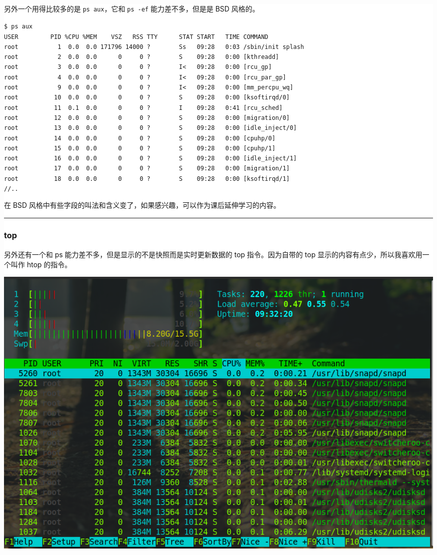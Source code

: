 另外一个用得比较多的是 ```ps aux```，它和 ```ps -ef``` 能力差不多，但是是 BSD 风格的。

```shell
$ ps aux
USER         PID %CPU %MEM    VSZ   RSS TTY      STAT START   TIME COMMAND
root           1  0.0  0.0 171796 14000 ?        Ss   09:28   0:03 /sbin/init splash
root           2  0.0  0.0      0     0 ?        S    09:28   0:00 [kthreadd]
root           3  0.0  0.0      0     0 ?        I<   09:28   0:00 [rcu_gp]
root           4  0.0  0.0      0     0 ?        I<   09:28   0:00 [rcu_par_gp]
root           9  0.0  0.0      0     0 ?        I<   09:28   0:00 [mm_percpu_wq]
root          10  0.0  0.0      0     0 ?        S    09:28   0:00 [ksoftirqd/0]
root          11  0.1  0.0      0     0 ?        I    09:28   0:41 [rcu_sched]
root          12  0.0  0.0      0     0 ?        S    09:28   0:00 [migration/0]
root          13  0.0  0.0      0     0 ?        S    09:28   0:00 [idle_inject/0]
root          14  0.0  0.0      0     0 ?        S    09:28   0:00 [cpuhp/0]
root          15  0.0  0.0      0     0 ?        S    09:28   0:00 [cpuhp/1]
root          16  0.0  0.0      0     0 ?        S    09:28   0:00 [idle_inject/1]
root          17  0.0  0.0      0     0 ?        S    09:28   0:00 [migration/1]
root          18  0.0  0.0      0     0 ?        S    09:28   0:00 [ksoftirqd/1]
//..
```

在 BSD 风格中有些字段的叫法和含义变了，如果感兴趣，可以作为课后延伸学习的内容。

---

### top

另外还有一个和 ps 能力差不多，但是显示的不是快照而是实时更新数据的 top 指令。因为自带的 top 显示的内容有点少，所以我喜欢用一个叫作 htop 的指令。

![img.png](../../images/module_2/7_1.png)
